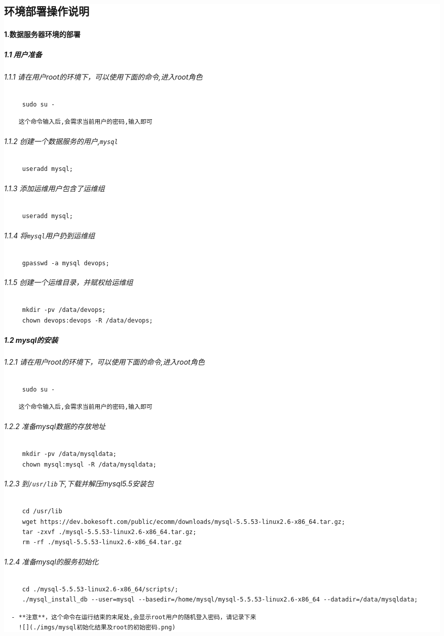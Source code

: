 ## 环境部署操作说明

#### 1.数据服务器环境的部署
   ##### 1.1 用户准备
   ###### 1.1.1 请在用户root的环境下，可以使用下面的命令,进入root角色
   ```shell
        sudo su -
   ```
        这个命令输入后,会需求当前用户的密码,输入即可
   ###### 1.1.2 创建一个数据服务的用户,`mysql`
   ```shell
        useradd mysql;
   ```
   ###### 1.1.3 添加运维用户包含了运维组
   ```shell
        useradd mysql;
   ```
   ###### 1.1.4 将`mysql`用户扔到运维组
   ```shell
        gpasswd -a mysql devops;
   ```
   ###### 1.1.5 创建一个运维目录，并赋权给运维组
   ```shell
        mkdir -pv /data/devops;
        chown devops:devops -R /data/devops;
   ```
   ##### 1.2 mysql的安装
   ###### 1.2.1 请在用户root的环境下，可以使用下面的命令,进入root角色
   ```shell
        sudo su -
   ```
        这个命令输入后,会需求当前用户的密码,输入即可

   ###### 1.2.2 准备mysql数据的存放地址
   ```shell
        mkdir -pv /data/mysqldata;
        chown mysql:mysql -R /data/mysqldata;
   ```
   ###### 1.2.3 到`/usr/lib`下,下载并解压mysql5.5安装包
   ```shell
        cd /usr/lib
        wget https://dev.bokesoft.com/public/ecomm/downloads/mysql-5.5.53-linux2.6-x86_64.tar.gz;
        tar -zxvf ./mysql-5.5.53-linux2.6-x86_64.tar.gz;
        rm -rf ./mysql-5.5.53-linux2.6-x86_64.tar.gz
   ```
   ###### 1.2.4 准备mysql的服务初始化
   ```shell
        cd ./mysql-5.5.53-linux2.6-x86_64/scripts/;
        ./mysql_install_db --user=mysql --basedir=/home/mysql/mysql-5.5.53-linux2.6-x86_64 --datadir=/data/mysqldata;
   ```
      - **注意**，这个命令在运行结束的末尾处,会显示root用户的随机登入密码，请记录下来
        ![](./imgs/mysql初始化结果及root的初始密码.png)
